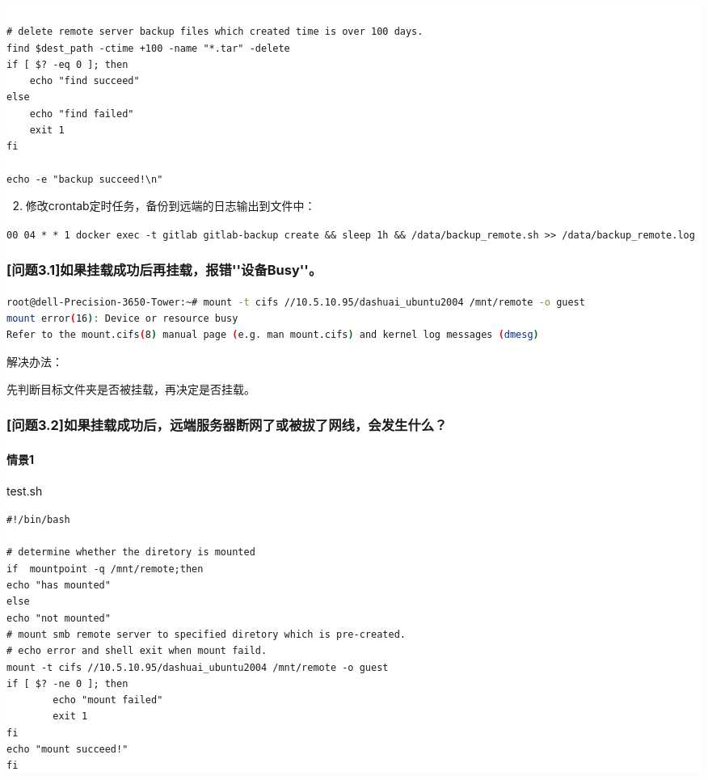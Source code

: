 ```shell

# delete remote server backup files which created time is over 100 days.
find $dest_path -ctime +100 -name "*.tar" -delete
if [ $? -eq 0 ]; then
    echo "find succeed"
else
    echo "find failed"
    exit 1
fi

echo -e "backup succeed!\n"
```

2. 修改crontab定时任务，备份到远端的日志输出到文件中：
```
00 04 * * 1 docker exec -t gitlab gitlab-backup create && sleep 1h && /data/backup_remote.sh >> /data/backup_remote.log
```

### [问题3.1]如果挂载成功后再挂载，报错''设备Busy''。

```bash
root@dell-Precision-3650-Tower:~# mount -t cifs //10.5.10.95/dashuai_ubuntu2004 /mnt/remote -o guest
mount error(16): Device or resource busy
Refer to the mount.cifs(8) manual page (e.g. man mount.cifs) and kernel log messages (dmesg)
```

解决办法：

先判断目标文件夹是否被挂载，再决定是否挂载。

### [问题3.2]如果挂载成功后，远端服务器断网了或被拔了网线，会发生什么？

#### 情景1

test.sh
```shell
#!/bin/bash

# determine whether the diretory is mounted
if  mountpoint -q /mnt/remote;then
echo "has mounted"
else
echo "not mounted"
# mount smb remote server to specified diretory which is pre-created.
# echo error and shell exit when mount faild.
mount -t cifs //10.5.10.95/dashuai_ubuntu2004 /mnt/remote -o guest
if [ $? -ne 0 ]; then
    	echo "mount failed"
    	exit 1
fi
echo "mount succeed!"
fi

```
